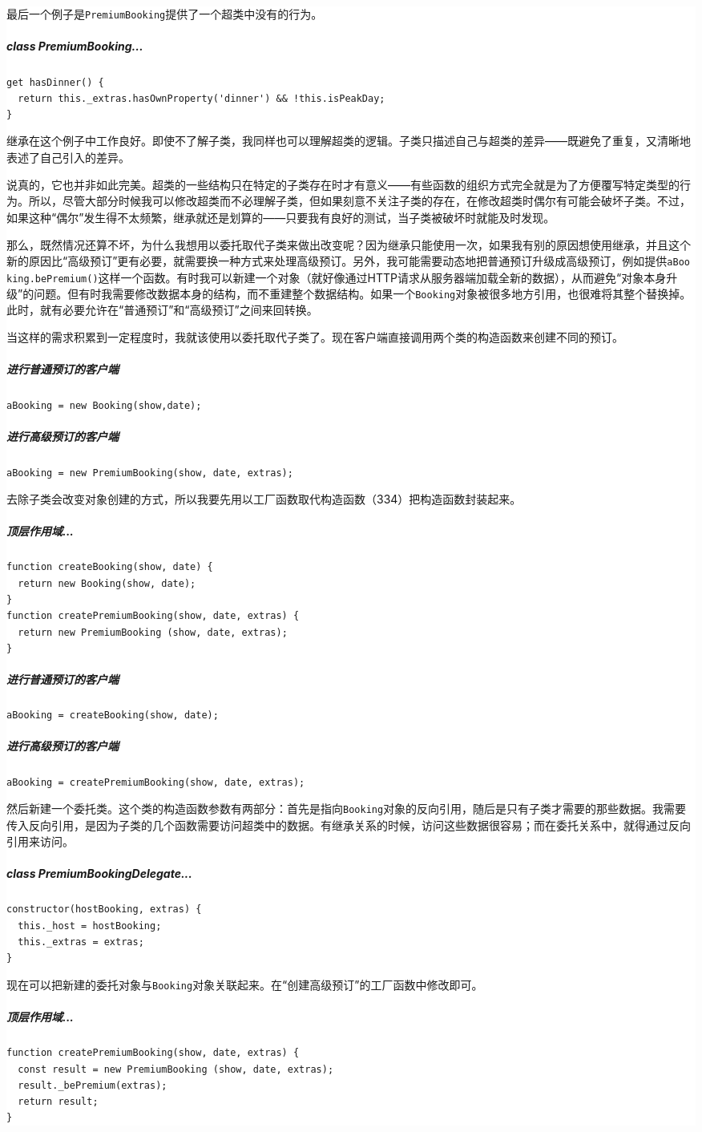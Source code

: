   <p class="zw">最后一个例子是<code>PremiumBooking</code>提供了一个超类中没有的行为。</p>

  <h5 class="sigil_not_in_toc">class PremiumBooking...</h5>
  <pre class="代码无行号"><code>get hasDinner() {
  return this._extras.hasOwnProperty('dinner') &amp;&amp; !this.isPeakDay;
}</code></pre>

  <p class="zw">继承在这个例子中工作良好。即使不了解子类，我同样也可以理解超类的逻辑。子类只描述自己与超类的差异——既避免了重复，又清晰地表述了自己引入的差异。</p>

  <p class="zw">说真的，它也并非如此完美。超类的一些结构只在特定的子类存在时才有意义——有些函数的组织方式完全就是为了方便覆写特定类型的行为。所以，尽管大部分时候我可以修改超类而不必理解子类，但如果刻意不关注子类的存在，在修改超类时偶尔有可能会破坏子类。不过，如果这种“偶尔”发生得不太频繁，继承就还是划算的——只要我有良好的测试，当子类被破坏时就能及时发现。</p>

  <p class="zw">那么，既然情况还算不坏，为什么我想用<span style="">以委托取代子类</span>来做出改变呢？因为继承只能使用一次，如果我有别的原因想使用继承，并且这个新的原因比“高级预订”更有必要，就需要换一种方式来处理高级预订。另外，我可能需要动态地把普通预订升级成高级预订，例如提供<code>aBooking.bePremium()</code>这样一个函数。有时我可以新建一个对象（就好像通过HTTP请求从服务器端加载全新的数据），从而避免“对象本身升级”的问题。但有时我需要修改数据本身的结构，而不重建整个数据结构。如果一个<code>Booking</code>对象被很多地方引用，也很难将其整个替换掉。此时，就有必要允许在“普通预订”和“高级预订”之间来回转换。</p>

  <p class="zw">当这样的需求积累到一定程度时，我就该使用<span style="">以委托取代子类</span>了。现在客户端直接调用两个类的构造函数来创建不同的预订。</p>

  <h5 class="sigil_not_in_toc">进行普通预订的客户端</h5>
  <pre class="代码无行号"><code>aBooking = new Booking(show,date);</code></pre>

  <h5 class="sigil_not_in_toc">进行高级预订的客户端</h5>
  <pre class="代码无行号"><code>aBooking = new PremiumBooking(show, date, extras);</code></pre>

  <p class="zw">去除子类会改变对象创建的方式，所以我要先用<span style="">以工厂函数取代构造函数（334）</span>把构造函数封装起来。</p>

  <h5 class="sigil_not_in_toc">顶层作用域...</h5>
  <pre class="代码无行号"><code>function createBooking(show, date) {
  return new Booking(show, date);
}
function createPremiumBooking(show, date, extras) {
  return new PremiumBooking (show, date, extras);
}</code></pre>

  <h5 class="sigil_not_in_toc">进行普通预订的客户端</h5>
  <pre class="代码无行号"><code>aBooking = createBooking(show, date);</code></pre>

  <h5 class="sigil_not_in_toc">进行高级预订的客户端</h5>
  <pre class="代码无行号"><code>aBooking = createPremiumBooking(show, date, extras);</code></pre>

  <p class="zw">然后新建一个委托类。这个类的构造函数参数有两部分：首先是指向<code>Booking</code>对象的反向引用，随后是只有子类才需要的那些数据。我需要传入反向引用，是因为子类的几个函数需要访问超类中的数据。有继承关系的时候，访问这些数据很容易；而在委托关系中，就得通过反向引用来访问。</p>

  <h5 class="sigil_not_in_toc">class PremiumBookingDelegate...</h5>
  <pre class="代码无行号"><code>constructor(hostBooking, extras) { 
  this._host = hostBooking; 
  this._extras = extras;
}</code></pre>

  <p class="zw">现在可以把新建的委托对象与<code>Booking</code>对象关联起来。在“创建高级预订”的工厂函数中修改即可。</p>

  <h5 class="sigil_not_in_toc">顶层作用域...</h5>
  <pre class="代码无行号"><code>function createPremiumBooking(show, date, extras) { 
  const result = new PremiumBooking (show, date, extras); 
  result._bePremium(extras);
  return result;
}</code></pre>
